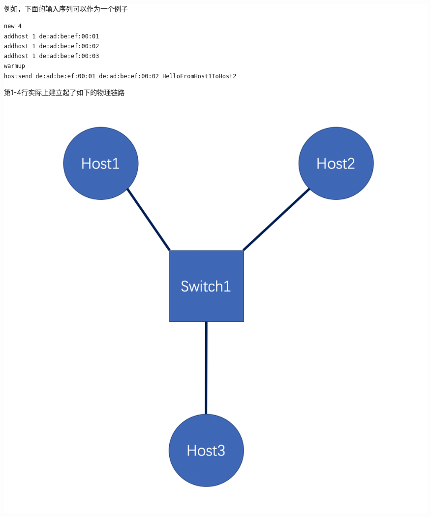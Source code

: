 例如，下面的输入序列可以作为一个例子

```
new 4
addhost 1 de:ad:be:ef:00:01
addhost 1 de:ad:be:ef:00:02
addhost 1 de:ad:be:ef:00:03
warmup
hostsend de:ad:be:ef:00:01 de:ad:be:ef:00:02 HelloFromHost1ToHost2
```

第1-4行实际上建立起了如下的物理链路

![topology1](topo1.png)
